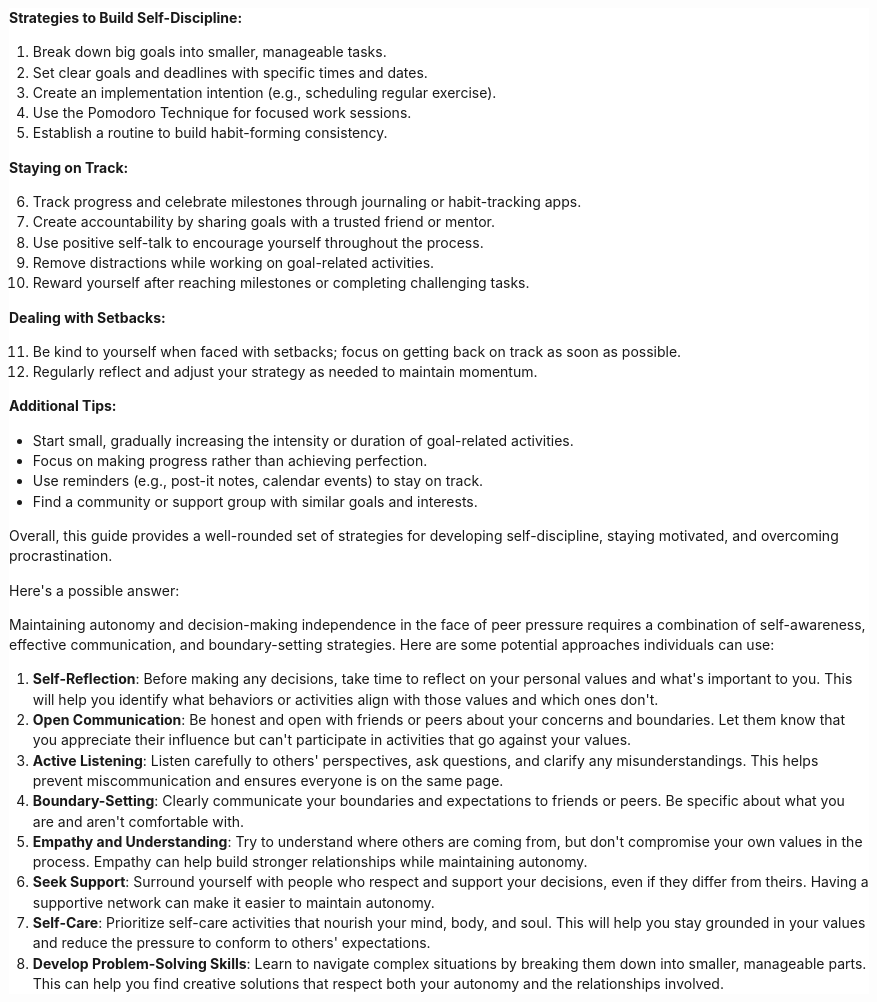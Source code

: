 **Strategies to Build Self-Discipline:**

1. Break down big goals into smaller, manageable tasks.
2. Set clear goals and deadlines with specific times and dates.
3. Create an implementation intention (e.g., scheduling regular exercise).
4. Use the Pomodoro Technique for focused work sessions.
5. Establish a routine to build habit-forming consistency.

**Staying on Track:**

6. Track progress and celebrate milestones through journaling or habit-tracking apps.
7. Create accountability by sharing goals with a trusted friend or mentor.
8. Use positive self-talk to encourage yourself throughout the process.
9. Remove distractions while working on goal-related activities.
10. Reward yourself after reaching milestones or completing challenging tasks.

**Dealing with Setbacks:**

11. Be kind to yourself when faced with setbacks; focus on getting back on track as soon as possible.
12. Regularly reflect and adjust your strategy as needed to maintain momentum.

**Additional Tips:**

* Start small, gradually increasing the intensity or duration of goal-related activities.
* Focus on making progress rather than achieving perfection.
* Use reminders (e.g., post-it notes, calendar events) to stay on track.
* Find a community or support group with similar goals and interests.

Overall, this guide provides a well-rounded set of strategies for developing self-discipline, staying motivated, and overcoming procrastination.<end>

Here's a possible answer:

Maintaining autonomy and decision-making independence in the face of peer pressure requires a combination of self-awareness, effective communication, and boundary-setting strategies. Here are some potential approaches individuals can use:

1.  **Self-Reflection**: Before making any decisions, take time to reflect on your personal values and what's important to you. This will help you identify what behaviors or activities align with those values and which ones don't.
2.  **Open Communication**: Be honest and open with friends or peers about your concerns and boundaries. Let them know that you appreciate their influence but can't participate in activities that go against your values.
3.  **Active Listening**: Listen carefully to others' perspectives, ask questions, and clarify any misunderstandings. This helps prevent miscommunication and ensures everyone is on the same page.
4.  **Boundary-Setting**: Clearly communicate your boundaries and expectations to friends or peers. Be specific about what you are and aren't comfortable with.
5.  **Empathy and Understanding**: Try to understand where others are coming from, but don't compromise your own values in the process. Empathy can help build stronger relationships while maintaining autonomy.
6.  **Seek Support**: Surround yourself with people who respect and support your decisions, even if they differ from theirs. Having a supportive network can make it easier to maintain autonomy.
7.  **Self-Care**: Prioritize self-care activities that nourish your mind, body, and soul. This will help you stay grounded in your values and reduce the pressure to conform to others' expectations.
8.  **Develop Problem-Solving Skills**: Learn to navigate complex situations by breaking them down into smaller, manageable parts. This can help you find creative solutions that respect both your autonomy and the relationships involved.
